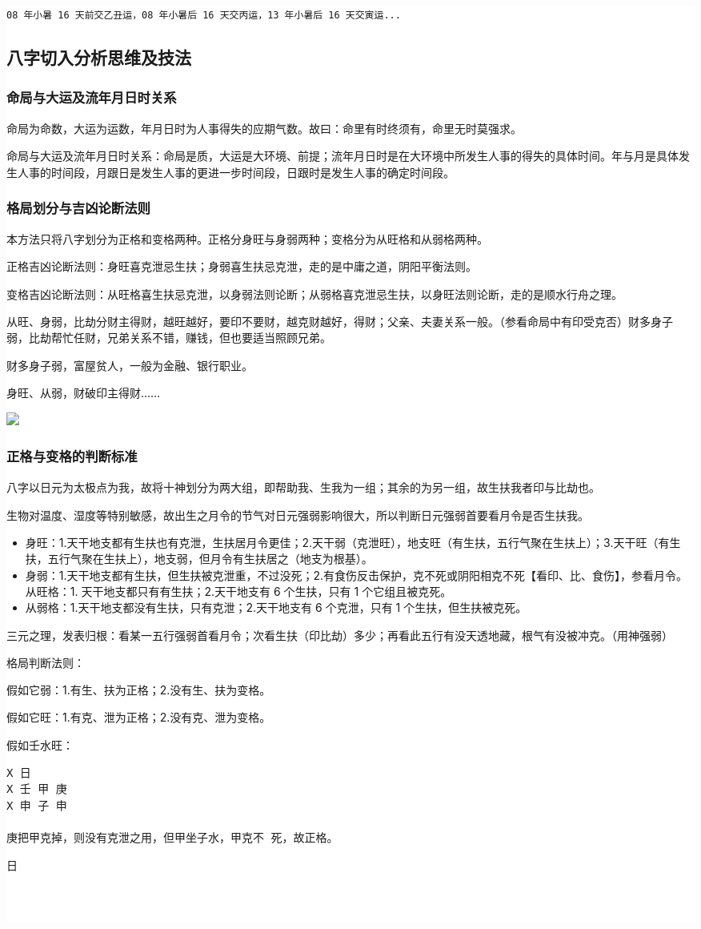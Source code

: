     08 年小暑 16 天前交乙丑运，08 年小暑后 16 天交丙运，13 年小暑后 16 天交寅运...

## 八字切入分析思维及技法

### 命局与大运及流年月日时关系

命局为命数，大运为运数，年月日时为人事得失的应期气数。故曰：命里有时终须有，命里无时莫强求。

命局与大运及流年月日时关系：命局是质，大运是大环境、前提；流年月日时是在大环境中所发生人事的得失的具体时间。年与月是具体发生人事的时间段，月跟日是发生人事的更进一步时间段，日跟时是发生人事的确定时间段。

### 格局划分与吉凶论断法则

本方法只将八字划分为正格和变格两种。正格分身旺与身弱两种；变格分为从旺格和从弱格两种。

正格吉凶论断法则：身旺喜克泄忌生扶；身弱喜生扶忌克泄，走的是中庸之道，阴阳平衡法则。

变格吉凶论断法则：从旺格喜生扶忌克泄，以身弱法则论断；从弱格喜克泄忌生扶，以身旺法则论断，走的是顺水行舟之理。

从旺、身弱，比劫分财主得财，越旺越好，要印不要财，越克财越好，得财；父亲、夫妻关系一般。（参看命局中有印受克否）财多身子弱，比劫帮忙任财，兄弟关系不错，赚钱，但也要适当照顾兄弟。

财多身子弱，富屋贫人，一般为金融、银行职业。

身旺、从弱，财破印主得财…… 

![](http://lifeimages.qiniudn.com/geju.png)

### 正格与变格的判断标准

八字以日元为太极点为我，故将十神划分为两大组，即帮助我、生我为一组；其余的为另一组，故生扶我者印与比劫也。

生物对温度、湿度等特别敏感，故出生之月令的节气对日元强弱影响很大，所以判断日元强弱首要看月令是否生扶我。

- 身旺：1.天干地支都有生扶也有克泄，生扶居月令更佳；2.天干弱（克泄旺），地支旺（有生扶，五行气聚在生扶上）；3.天干旺（有生扶，五行气聚在生扶上），地支弱，但月令有生扶居之（地支为根基）。 
- 身弱：1.天干地支都有生扶，但生扶被克泄重，不过没死；2.有食伤反击保护，克不死或阴阳相克不死【看印、比、食伤】，参看月令。从旺格：1. 天干地支都只有有生扶；2.天干地支有 6 个生扶，只有 1 个它组且被克死。 
- 从弱格：1.天干地支都没有生扶，只有克泄；2.天干地支有 6 个克泄，只有 1 个生扶，但生扶被克死。

三元之理，发表归根：看某一五行强弱首看月令；次看生扶（印比劫）多少；再看此五行有没天透地藏，根气有没被冲克。（用神强弱）

格局判断法则：

假如它弱：1.有生、扶为正格；2.没有生、扶为变格。 

假如它旺：1.有克、泄为正格；2.没有克、泄为变格。 

假如壬水旺：

<pre>
X 日 
X 壬 甲 庚 
X 申 子 申 

庚把甲克掉，则没有克泄之用，但甲坐子水，甲克不 死，故正格。
</pre>

<pre>
日
